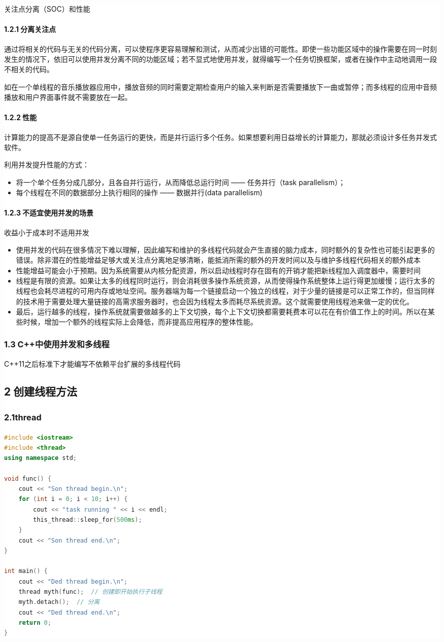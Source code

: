 关注点分离（SOC）和性能

#### 1.2.1 分离关注点

通过将相关的代码与无关的代码分离，可以使程序更容易理解和测试，从而减少出错的可能性。即使一些功能区域中的操作需要在同一时刻发生的情况下，依旧可以使用并发分离不同的功能区域；若不显式地使用并发，就得编写一个任务切换框架，或者在操作中主动地调用一段不相关的代码。

如在一个单线程的音乐播放器应用中，播放音频的同时需要定期检查用户的输入来判断是否需要播放下一曲或暂停；而多线程的应用中音频播放和用户界面事件就不需要放在一起。

#### 1.2.2 性能

计算能力的提高不是源自使单一任务运行的更快，而是并行运行多个任务。如果想要利用日益增长的计算能力，那就必须设计多任务并发式软件。

利用并发提升性能的方式：

- 将一个单个任务分成几部分，且各自并行运行，从而降低总运行时间 —— 任务并行（task parallelism）；
- 每个线程在不同的数据部分上执行相同的操作 —— 数据并行(data parallelism)

#### 1.2.3 不适宜使用并发的场景

收益小于成本时不适用并发

- 使用并发的代码在很多情况下难以理解，因此编写和维护的多线程代码就会产生直接的脑力成本，同时额外的复杂性也可能引起更多的错误。除非潜在的性能增益足够大或关注点分离地足够清晰，能抵消所需的额外的开发时间以及与维护多线程代码相关的额外成本
- 性能增益可能会小于预期。因为系统需要从内核分配资源，所以启动线程时存在固有的开销才能把新线程加入调度器中，需要时间
- 线程是有限的资源。如果让太多的线程同时运行，则会消耗很多操作系统资源，从而使得操作系统整体上运行得更加缓慢；运行太多的线程也会耗尽进程的可用内存或地址空间。服务器端为每一个链接启动一个独立的线程，对于少量的链接是可以正常工作的，但当同样的技术用于需要处理大量链接的高需求服务器时，也会因为线程太多而耗尽系统资源。这个就需要使用线程池来做一定的优化。
- 最后，运行越多的线程，操作系统就需要做越多的上下文切换，每个上下文切换都需要耗费本可以花在有价值工作上的时间。所以在某些时候，增加一个额外的线程实际上会降低，而非提高应用程序的整体性能。

### 1.3 C++中使用并发和多线程

C++11之后标准下才能编写不依赖平台扩展的多线程代码



## 2 创建线程方法

### 2.1thread

```c++
#include <iostream>
#include <thread>
using namespace std;

void func() {
    cout << "Son thread begin.\n";
    for (int i = 0; i < 10; i++) {
        cout << "task running " << i << endl;
        this_thread::sleep_for(500ms);
    }
    cout << "Son thread end.\n";
}

int main() {
    cout << "Ded thread begin.\n";
    thread myth(func);  // 创建即开始执行子线程
    myth.detach();  // 分离
    cout << "Ded thread end.\n";
    return 0;
}
```
